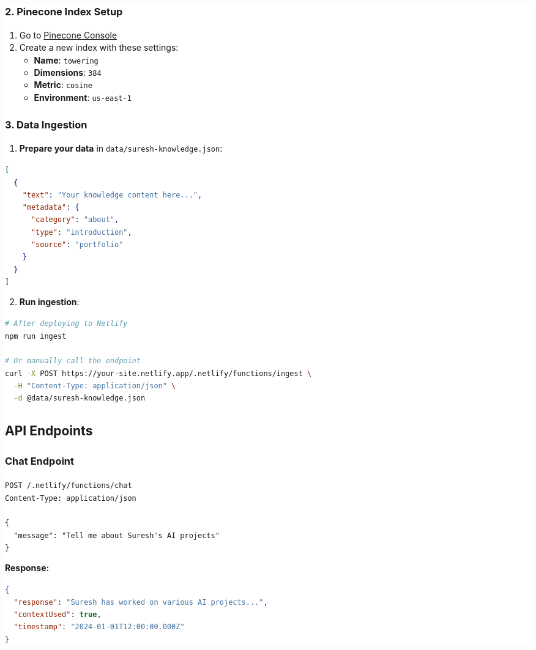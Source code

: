 ### 2. Pinecone Index Setup

1. Go to [Pinecone Console](https://app.pinecone.io/)
2. Create a new index with these settings:
   - **Name**: `towering`
   - **Dimensions**: `384`
   - **Metric**: `cosine`
   - **Environment**: `us-east-1`

### 3. Data Ingestion

1. **Prepare your data** in `data/suresh-knowledge.json`:
```json
[
  {
    "text": "Your knowledge content here...",
    "metadata": {
      "category": "about",
      "type": "introduction",
      "source": "portfolio"
    }
  }
]
```

2. **Run ingestion**:
```bash
# After deploying to Netlify
npm run ingest

# Or manually call the endpoint
curl -X POST https://your-site.netlify.app/.netlify/functions/ingest \
  -H "Content-Type: application/json" \
  -d @data/suresh-knowledge.json
```

## API Endpoints

### Chat Endpoint
```
POST /.netlify/functions/chat
Content-Type: application/json

{
  "message": "Tell me about Suresh's AI projects"
}
```

**Response:**
```json
{
  "response": "Suresh has worked on various AI projects...",
  "contextUsed": true,
  "timestamp": "2024-01-01T12:00:00.000Z"
}
```
